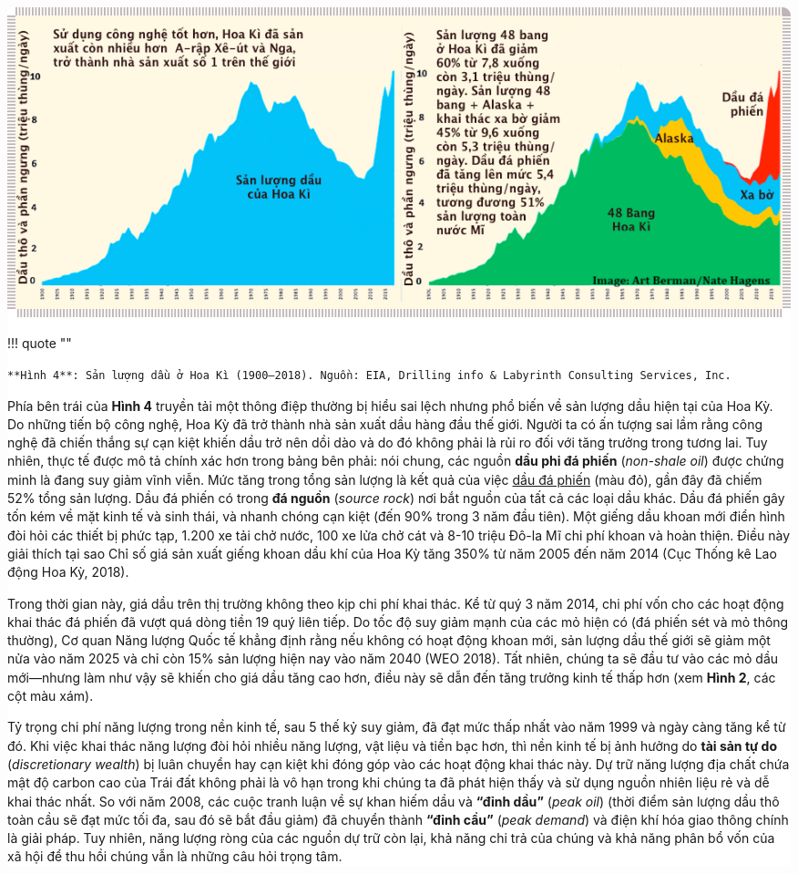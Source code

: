 ![oil-us](../assets/images/oil-us.webp)

!!! quote ""

    **Hình 4**: Sản lượng dầu ở Hoa Kì (1900–2018). Nguồn: EIA, Drilling info & Labyrinth Consulting Services, Inc.

Phía bên trái của **Hình 4** truyền tải một thông điệp thường bị hiểu sai lệch nhưng phổ biến về sản lượng dầu hiện tại của Hoa Kỳ. Do những tiến bộ công nghệ, Hoa Kỳ đã trở thành nhà sản xuất dầu hàng đầu thế giới. Người ta có ấn tượng sai lầm rằng công nghệ đã chiến thắng sự cạn kiệt khiến dầu trở nên dồi dào và do đó không phải là rủi ro đối với tăng trưởng trong tương lai. Tuy nhiên, thực tế được mô tả chính xác hơn trong bảng bên phải: nói chung, các nguồn **dầu phi đá phiến** (*non-shale oil*) được chứng minh là đang suy giảm vĩnh viễn. Mức tăng trong tổng sản lượng là kết quả của việc [dầu đá phiến](https://vi.wikipedia.org/wiki/%C4%90%C3%A1_phi%E1%BA%BFn_d%E1%BA%A7u) (màu đỏ), gần đây đã chiếm 52% tổng sản lượng. Dầu đá phiến có trong **đá nguồn** (*source rock*) nơi bắt nguồn của tất cả các loại dầu khác. Dầu đá phiến gây tốn kém về mặt kinh tế và sinh thái, và nhanh chóng cạn kiệt (đến 90% trong 3 năm đầu tiên). Một giếng dầu khoan mới điển hình đòi hỏi các thiết bị phức tạp, 1.200 xe tải chở nước, 100 xe lửa chở cát và 8-10 triệu Đô-la Mĩ chi phí khoan và hoàn thiện. Điều này giải thích tại sao Chỉ số giá sản xuất giếng khoan dầu khí của Hoa Kỳ tăng 350% từ năm 2005 đến năm 2014 (Cục Thống kê Lao động Hoa Kỳ, 2018).

Trong thời gian này, giá dầu trên thị trường không theo kịp chi phí khai thác. Kể từ quý 3 năm 2014, chi phí vốn cho các hoạt động khai thác đá phiến đã vượt quá dòng tiền 19 quý liên tiếp. Do tốc độ suy giảm mạnh của các mỏ hiện có (đá phiến sét và mỏ thông thường), Cơ quan Năng lượng Quốc tế khẳng định rằng nếu không có hoạt động khoan mới, sản lượng dầu thế giới sẽ giảm một nửa vào năm 2025 và chỉ còn 15% sản lượng hiện nay vào năm 2040 (WEO 2018). Tất nhiên, chúng ta sẽ đầu tư vào các mỏ dầu mới&mdash;nhưng làm như vậy sẽ khiến cho giá dầu tăng cao hơn, điều này sẽ dẫn đến tăng trưởng kinh tế thấp hơn (xem **Hình 2**, các cột màu xám).

Tỷ trọng chi phí năng lượng trong nền kinh tế, sau 5 thế kỷ suy giảm, đã đạt mức thấp nhất vào năm 1999 và ngày càng tăng kể từ đó. Khi việc khai thác năng lượng đòi hỏi nhiều năng lượng, vật liệu và tiền bạc hơn, thì nền kinh tế bị ảnh hưởng do **tài sản tự do** (*discretionary wealth*) bị luân chuyển hay cạn kiệt khi đóng góp vào các hoạt động khai thác này. Dự trữ năng lượng địa chất chứa mật độ carbon cao của Trái đất không phải là vô hạn trong khi chúng ta đã phát hiện thấy và sử dụng nguồn nhiên liệu rẻ và dễ khai thác nhất. So với năm 2008, các cuộc tranh luận về sự khan hiếm dầu và **“đỉnh dầu”** (*peak oil*) (thời điểm sản lượng dầu thô toàn cầu sẽ đạt mức tối đa, sau đó sẽ bắt đầu giảm) đã chuyển thành **“đỉnh cầu”** (*peak demand*) và điện khí hóa giao thông chính là giải pháp. Tuy nhiên, năng lượng ròng của các nguồn dự trữ còn lại, khả năng chi trả của chúng và khả năng phân bổ vốn của xã hội để thu hồi chúng vẫn là những câu hỏi trọng tâm.
